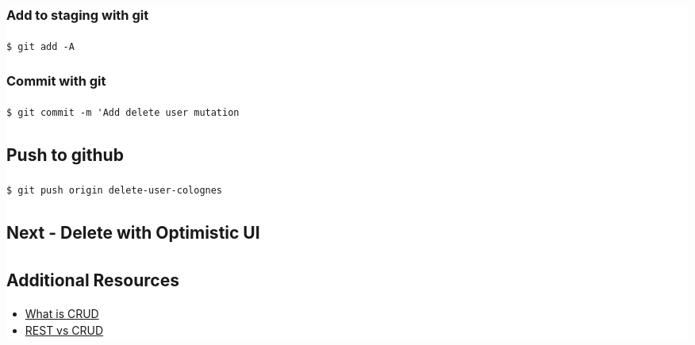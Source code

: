 ### Add to staging with git
`$ git add -A`

### Commit with git
`$ git commit -m 'Add delete user mutation`

## Push to github
`$ git push origin delete-user-colognes`

## Next - Delete with Optimistic UI

## Additional Resources
* [What is CRUD](https://www.codecademy.com/articles/what-is-crud)
* [REST vs CRUD](https://www.bmc.com/blogs/rest-vs-crud-whats-the-difference/)
